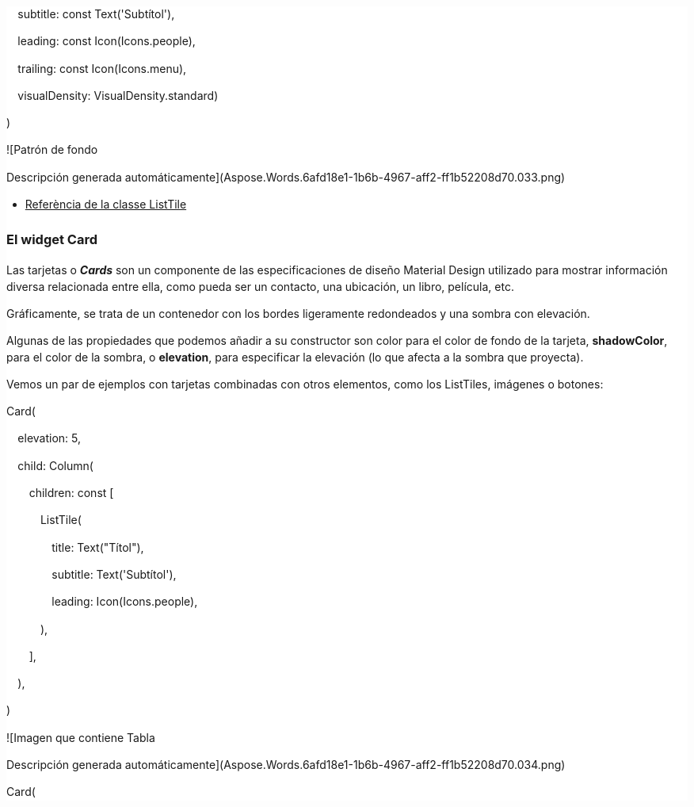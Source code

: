 `  `subtitle: const Text('Subtítol'),

`  `leading: const Icon(Icons.people),

`  `trailing: const Icon(Icons.menu),

`  `visualDensity: VisualDensity.standard)

)

![Patrón de fondo

Descripción generada automáticamente](Aspose.Words.6afd18e1-1b6b-4967-aff2-ff1b52208d70.033.png)

- [Referència de la classe ListTile](https://api.flutter.dev/flutter/material/ListTile-class.html)

### **El widget Card**

Las tarjetas o ***Cards*** son un componente de las especificaciones de diseño Material Design utilizado para mostrar información diversa relacionada entre ella, como pueda ser un contacto, una ubicación, un libro, película, etc.

Gráficamente, se trata de un contenedor con los bordes ligeramente redondeados y una sombra con elevación.

Algunas de las propiedades que podemos añadir a su constructor son color para el color de fondo de la tarjeta, **shadowColor**, para el color de la sombra, o **elevation**, para especificar la elevación (lo que afecta a la sombra que proyecta).

Vemos un par de ejemplos con tarjetas combinadas con otros elementos, como los ListTiles, imágenes o botones:

Card(

`  `elevation: 5,

`  `child: Column(

`    `children: const <Widget>[

`      `ListTile(

`        `title: Text("Títol"),

`        `subtitle: Text('Subtítol'),

`        `leading: Icon(Icons.people),

`      `),

`    `],

`  `),

)

![Imagen que contiene Tabla

Descripción generada automáticamente](Aspose.Words.6afd18e1-1b6b-4967-aff2-ff1b52208d70.034.png)

Card(
